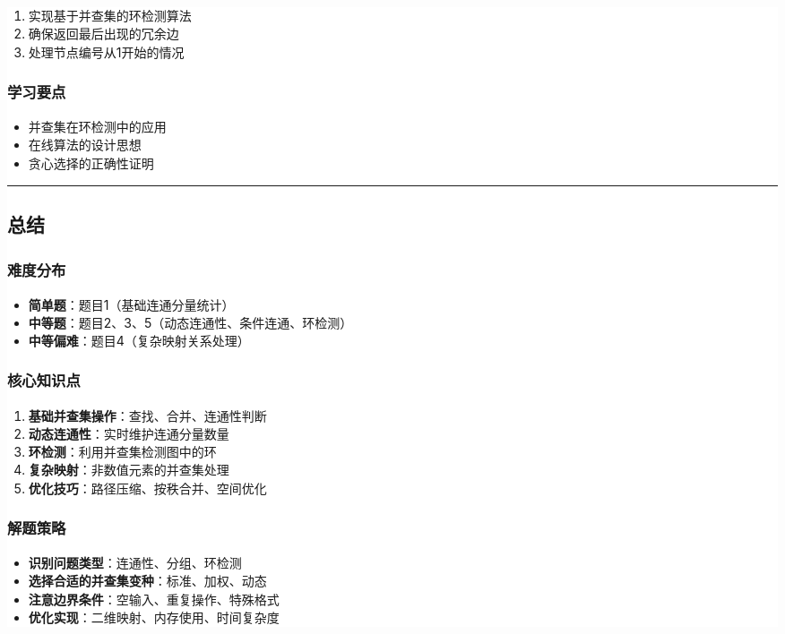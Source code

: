 1. 实现基于并查集的环检测算法
2. 确保返回最后出现的冗余边
3. 处理节点编号从1开始的情况

### 学习要点

- 并查集在环检测中的应用
- 在线算法的设计思想
- 贪心选择的正确性证明

---

## 总结

### 难度分布
- **简单题**：题目1（基础连通分量统计）
- **中等题**：题目2、3、5（动态连通性、条件连通、环检测）
- **中等偏难**：题目4（复杂映射关系处理）

### 核心知识点
1. **基础并查集操作**：查找、合并、连通性判断
2. **动态连通性**：实时维护连通分量数量
3. **环检测**：利用并查集检测图中的环
4. **复杂映射**：非数值元素的并查集处理
5. **优化技巧**：路径压缩、按秩合并、空间优化

### 解题策略
- **识别问题类型**：连通性、分组、环检测
- **选择合适的并查集变种**：标准、加权、动态
- **注意边界条件**：空输入、重复操作、特殊格式
- **优化实现**：二维映射、内存使用、时间复杂度 